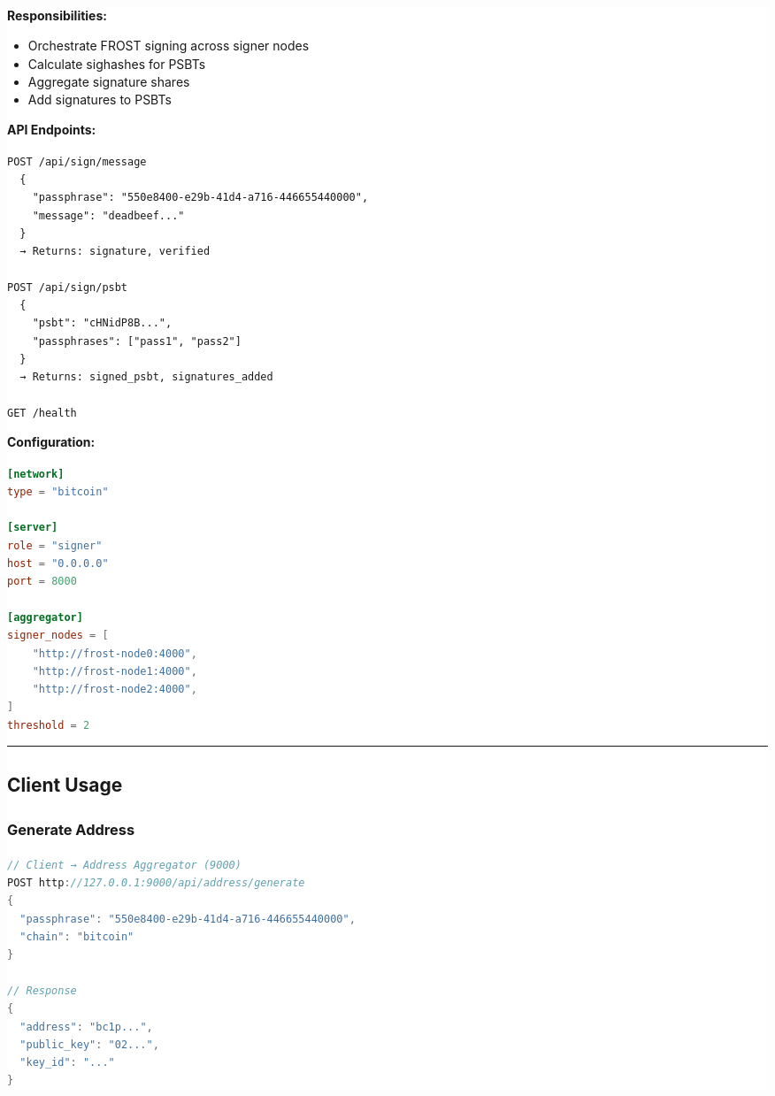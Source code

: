 **Responsibilities:**
- Orchestrate FROST signing across signer nodes
- Calculate sighashes for PSBTs
- Aggregate signature shares
- Add signatures to PSBTs

**API Endpoints:**
```
POST /api/sign/message
  {
    "passphrase": "550e8400-e29b-41d4-a716-446655440000",
    "message": "deadbeef..."
  }
  → Returns: signature, verified

POST /api/sign/psbt
  {
    "psbt": "cHNidP8B...",
    "passphrases": ["pass1", "pass2"]
  }
  → Returns: signed_psbt, signatures_added

GET /health
```

**Configuration:**
```toml
[network]
type = "bitcoin"

[server]
role = "signer"
host = "0.0.0.0"
port = 8000

[aggregator]
signer_nodes = [
    "http://frost-node0:4000",
    "http://frost-node1:4000",
    "http://frost-node2:4000",
]
threshold = 2
```

---

## Client Usage

### Generate Address

```rust
// Client → Address Aggregator (9000)
POST http://127.0.0.1:9000/api/address/generate
{
  "passphrase": "550e8400-e29b-41d4-a716-446655440000",
  "chain": "bitcoin"
}

// Response
{
  "address": "bc1p...",
  "public_key": "02...",
  "key_id": "..."
}
```
